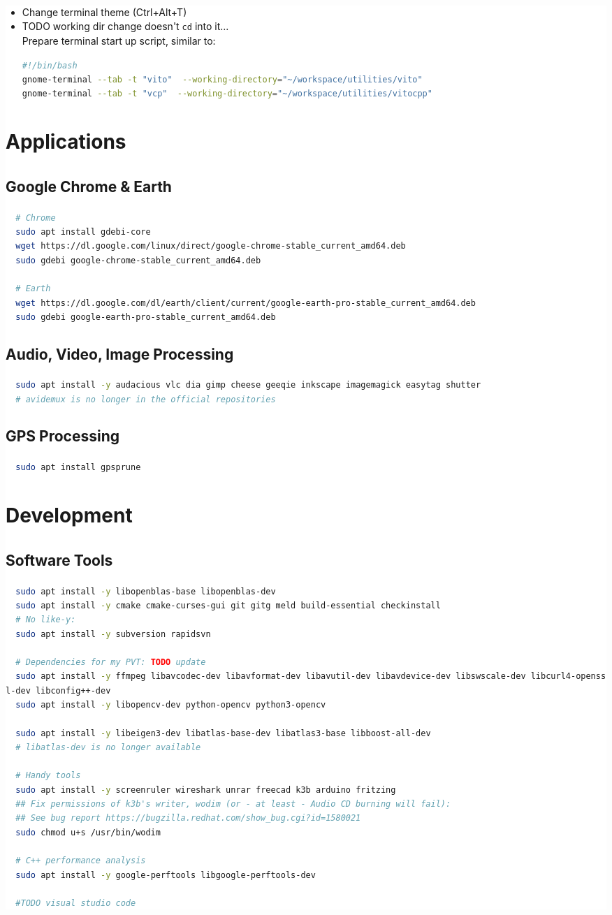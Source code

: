 * Change terminal theme (Ctrl+Alt+T)
* TODO working dir change doesn't `cd` into it...<br/>Prepare terminal start up script, similar to:
  ```bash
  #!/bin/bash
  gnome-terminal --tab -t "vito"  --working-directory="~/workspace/utilities/vito"
  gnome-terminal --tab -t "vcp"  --working-directory="~/workspace/utilities/vitocpp"
  ```


# Applications
## Google Chrome & Earth
```bash
  # Chrome
  sudo apt install gdebi-core
  wget https://dl.google.com/linux/direct/google-chrome-stable_current_amd64.deb
  sudo gdebi google-chrome-stable_current_amd64.deb

  # Earth
  wget https://dl.google.com/dl/earth/client/current/google-earth-pro-stable_current_amd64.deb
  sudo gdebi google-earth-pro-stable_current_amd64.deb
```

## Audio, Video, Image Processing
```bash
  sudo apt install -y audacious vlc dia gimp cheese geeqie inkscape imagemagick easytag shutter
  # avidemux is no longer in the official repositories
```


## GPS Processing
```bash
  sudo apt install gpsprune
```

# Development
## Software Tools

```bash
  sudo apt install -y libopenblas-base libopenblas-dev
  sudo apt install -y cmake cmake-curses-gui git gitg meld build-essential checkinstall
  # No like-y:
  sudo apt install -y subversion rapidsvn

  # Dependencies for my PVT: TODO update
  sudo apt install -y ffmpeg libavcodec-dev libavformat-dev libavutil-dev libavdevice-dev libswscale-dev libcurl4-openssl-dev libconfig++-dev
  sudo apt install -y libopencv-dev python-opencv python3-opencv

  sudo apt install -y libeigen3-dev libatlas-base-dev libatlas3-base libboost-all-dev
  # libatlas-dev is no longer available
  
  # Handy tools
  sudo apt install -y screenruler wireshark unrar freecad k3b arduino fritzing
  ## Fix permissions of k3b's writer, wodim (or - at least - Audio CD burning will fail):
  ## See bug report https://bugzilla.redhat.com/show_bug.cgi?id=1580021
  sudo chmod u+s /usr/bin/wodim

  # C++ performance analysis
  sudo apt install -y google-perftools libgoogle-perftools-dev

  #TODO visual studio code
```